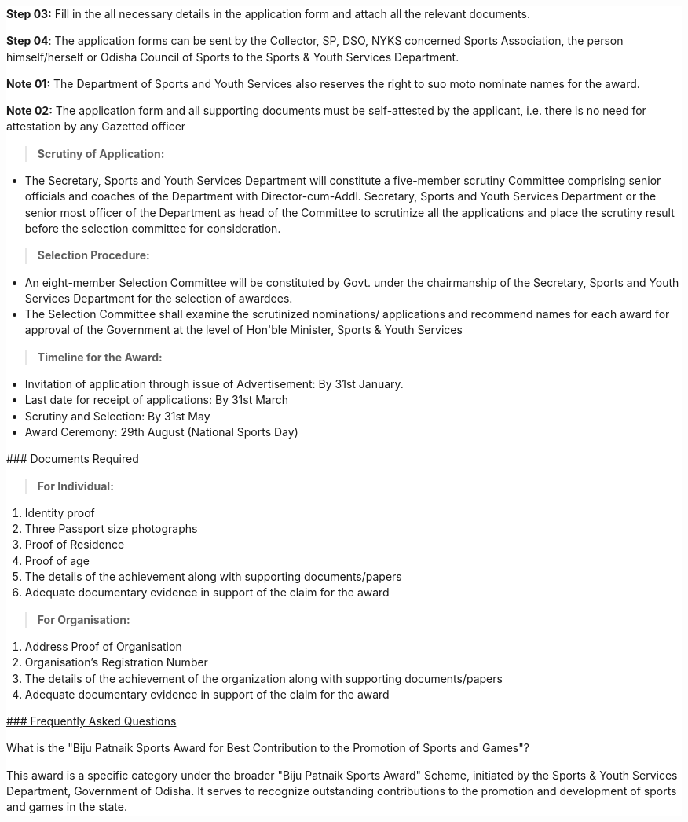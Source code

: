 **Step 03:** Fill in the all necessary details in the application form and attach all the relevant documents.

**Step 04**: The application forms can be sent by the Collector, SP, DSO, NYKS concerned Sports Association, the person himself/herself or Odisha Council of Sports to the Sports & Youth Services Department.

**Note 01:** The Department of Sports and Youth Services also reserves the right to suo moto nominate names for the award.

**Note 02:** The application form and all supporting documents must be self-attested by the applicant, i.e. there is no need for attestation by any Gazetted officer

> **Scrutiny of Application:**

*   The Secretary, Sports and Youth Services Department will constitute a five-member scrutiny Committee comprising senior officials and coaches of the Department with Director-cum-Addl. Secretary, Sports and Youth Services Department or the senior most officer of the Department as head of the Committee to scrutinize all the applications and place the scrutiny result before the selection committee for consideration.

> **Selection Procedure:**

*   An eight-member Selection Committee will be constituted by Govt. under the chairmanship of the Secretary, Sports and Youth Services Department for the selection of awardees.
*   The Selection Committee shall examine the scrutinized nominations/ applications and recommend names for each award for approval of the Government at the level of Hon'ble Minister, Sports & Youth Services

> **Timeline for the Award:**

*   Invitation of application through issue of Advertisement: By 31st January.
*   Last date for receipt of applications: By 31st March
*   Scrutiny and Selection: By 31st May
*   Award Ceremony: 29th August (National Sports Day)

[### Documents Required](https://www.myscheme.gov.in/schemes/bpsabcpsg#documents-required)

> **For Individual:**

1.  Identity proof
2.  Three Passport size photographs
3.  Proof of Residence
4.  Proof of age
5.  The details of the achievement along with supporting documents/papers
6.  Adequate documentary evidence in support of the claim for the award

> **For Organisation:**

1.  Address Proof of Organisation
2.  Organisation’s Registration Number
3.  The details of the achievement of the organization along with supporting documents/papers
4.  Adequate documentary evidence in support of the claim for the award

[### Frequently Asked Questions](https://www.myscheme.gov.in/schemes/bpsabcpsg#faqs)

What is the "Biju Patnaik Sports Award for Best Contribution to the Promotion of Sports and Games"?

This award is a specific category under the broader "Biju Patnaik Sports Award" Scheme, initiated by the Sports & Youth Services Department, Government of Odisha. It serves to recognize outstanding contributions to the promotion and development of sports and games in the state.
